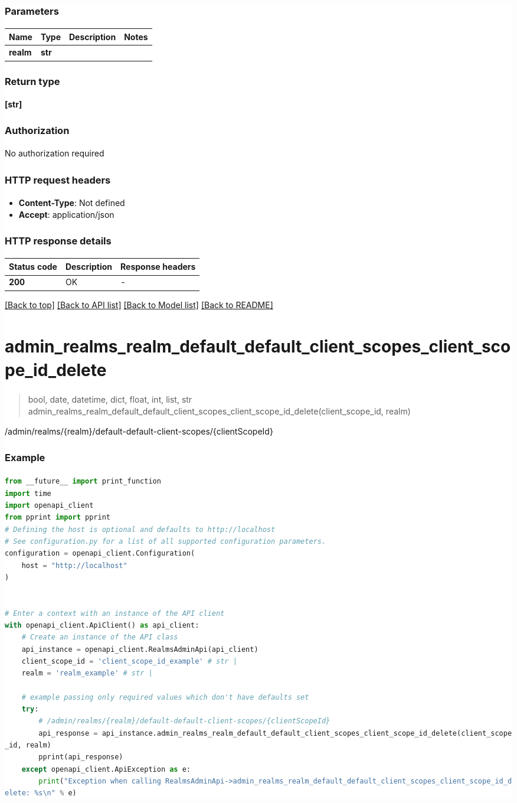 ### Parameters

Name | Type | Description  | Notes
------------- | ------------- | ------------- | -------------
 **realm** | **str**|  |

### Return type

**[str]**

### Authorization

No authorization required

### HTTP request headers

 - **Content-Type**: Not defined
 - **Accept**: application/json

### HTTP response details
| Status code | Description | Response headers |
|-------------|-------------|------------------|
**200** | OK |  -  |

[[Back to top]](#) [[Back to API list]](../README.md#documentation-for-api-endpoints) [[Back to Model list]](../README.md#documentation-for-models) [[Back to README]](../README.md)

# **admin_realms_realm_default_default_client_scopes_client_scope_id_delete**
> bool, date, datetime, dict, float, int, list, str admin_realms_realm_default_default_client_scopes_client_scope_id_delete(client_scope_id, realm)

/admin/realms/{realm}/default-default-client-scopes/{clientScopeId}

### Example

```python
from __future__ import print_function
import time
import openapi_client
from pprint import pprint
# Defining the host is optional and defaults to http://localhost
# See configuration.py for a list of all supported configuration parameters.
configuration = openapi_client.Configuration(
    host = "http://localhost"
)


# Enter a context with an instance of the API client
with openapi_client.ApiClient() as api_client:
    # Create an instance of the API class
    api_instance = openapi_client.RealmsAdminApi(api_client)
    client_scope_id = 'client_scope_id_example' # str | 
    realm = 'realm_example' # str | 
    
    # example passing only required values which don't have defaults set
    try:
        # /admin/realms/{realm}/default-default-client-scopes/{clientScopeId}
        api_response = api_instance.admin_realms_realm_default_default_client_scopes_client_scope_id_delete(client_scope_id, realm)
        pprint(api_response)
    except openapi_client.ApiException as e:
        print("Exception when calling RealmsAdminApi->admin_realms_realm_default_default_client_scopes_client_scope_id_delete: %s\n" % e)
```